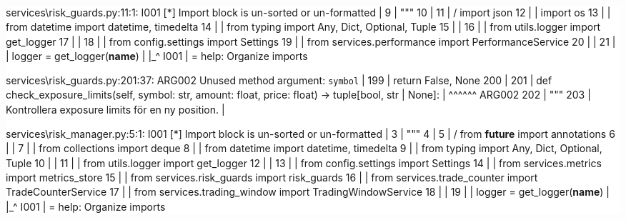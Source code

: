 services\risk_guards.py:11:1: I001 [*] Import block is un-sorted or un-formatted
   |
 9 |   """
10 |
11 | / import json
12 | | import os
13 | | from datetime import datetime, timedelta
14 | | from typing import Any, Dict, Optional, Tuple
15 | |
16 | | from utils.logger import get_logger
17 | |
18 | | from config.settings import Settings
19 | | from services.performance import PerformanceService
20 | |
21 | | logger = get_logger(__name__)
   | |_^ I001
   |
   = help: Organize imports

services\risk_guards.py:201:37: ARG002 Unused method argument: `symbol`
    |
199 |         return False, None
200 |
201 |     def check_exposure_limits(self, symbol: str, amount: float, price: float) -> tuple[bool, str | None]:
    |                                     ^^^^^^ ARG002
202 |         """
203 |         Kontrollera exposure limits för en ny position.
    |

services\risk_manager.py:5:1: I001 [*] Import block is un-sorted or un-formatted
   |
 3 |   """
 4 |
 5 | / from __future__ import annotations
 6 | |
 7 | | from collections import deque
 8 | | from datetime import datetime, timedelta
 9 | | from typing import Any, Dict, Optional, Tuple
10 | |
11 | | from utils.logger import get_logger
12 | |
13 | | from config.settings import Settings
14 | | from services.metrics import metrics_store
15 | | from services.risk_guards import risk_guards
16 | | from services.trade_counter import TradeCounterService
17 | | from services.trading_window import TradingWindowService
18 | |
19 | | logger = get_logger(__name__)
   | |_^ I001
   |
   = help: Organize imports
